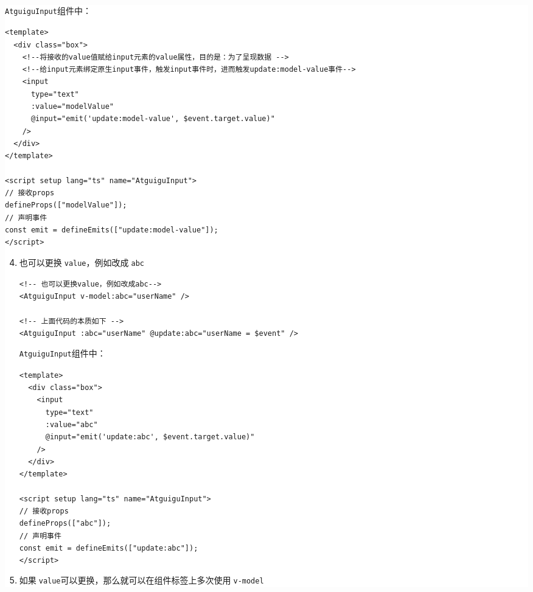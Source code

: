    `AtguiguInput`组件中：

   ```vue
   <template>
     <div class="box">
       <!--将接收的value值赋给input元素的value属性，目的是：为了呈现数据 -->
       <!--给input元素绑定原生input事件，触发input事件时，进而触发update:model-value事件-->
       <input
         type="text"
         :value="modelValue"
         @input="emit('update:model-value', $event.target.value)"
       />
     </div>
   </template>

   <script setup lang="ts" name="AtguiguInput">
   // 接收props
   defineProps(["modelValue"]);
   // 声明事件
   const emit = defineEmits(["update:model-value"]);
   </script>
   ```

4. 也可以更换 `value`，例如改成 `abc`

   ```vue
   <!-- 也可以更换value，例如改成abc-->
   <AtguiguInput v-model:abc="userName" />

   <!-- 上面代码的本质如下 -->
   <AtguiguInput :abc="userName" @update:abc="userName = $event" />
   ```

   `AtguiguInput`组件中：

   ```vue
   <template>
     <div class="box">
       <input
         type="text"
         :value="abc"
         @input="emit('update:abc', $event.target.value)"
       />
     </div>
   </template>

   <script setup lang="ts" name="AtguiguInput">
   // 接收props
   defineProps(["abc"]);
   // 声明事件
   const emit = defineEmits(["update:abc"]);
   </script>
   ```

5. 如果 `value`可以更换，那么就可以在组件标签上多次使用 `v-model`
